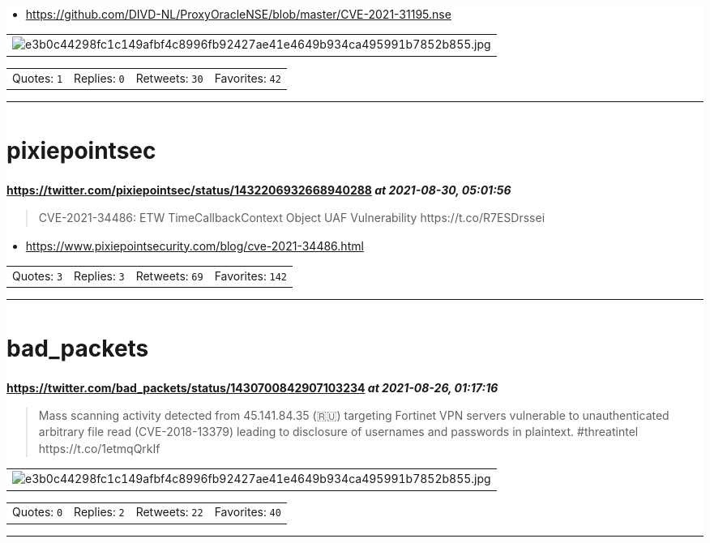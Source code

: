 * https://github.com/DIVD-NL/ProxyOracleNSE/blob/master/CVE-2021-31195.nse

<table><tr>
<td><img src="pictures/e3b0c44298fc1c149afbf4c8996fb92427ae41e4649b934ca495991b7852b855.jpg" alt="e3b0c44298fc1c149afbf4c8996fb92427ae41e4649b934ca495991b7852b855.jpg"></td>
</table></tr>
<table><tr>
<td>Quotes: <code>1</code></td>
<td>Replies: <code>0</code></td>
<td>Retweets: <code>30</code></td>
<td>Favorites: <code>42</code></td>
</tr></table>

---

# pixiepointsec
**https://twitter.com/pixiepointsec/status/1432206932668940288 _at 2021-08-30, 05:01:56_**
<blockquote>
CVE-2021-34486: ETW TimeCallbackContext Object UAF Vulnerability 
https://t.co/R7ESDrssei
</blockquote>

* https://www.pixiepointsecurity.com/blog/cve-2021-34486.html

<table><tr>
<td>Quotes: <code>3</code></td>
<td>Replies: <code>3</code></td>
<td>Retweets: <code>69</code></td>
<td>Favorites: <code>142</code></td>
</tr></table>

---

# bad_packets
**https://twitter.com/bad_packets/status/1430700842907103234 _at 2021-08-26, 01:17:16_**
<blockquote>
Mass scanning activity detected from 45.141.84.35 (🇷🇺) targeting Fortinet VPN servers vulnerable to unauthenticated arbitrary file read (CVE-2018-13379) leading to disclosure of usernames and passwords in plaintext. #threatintel https://t.co/1etmqQrkIf
</blockquote>

<table><tr>
<td><img src="pictures/e3b0c44298fc1c149afbf4c8996fb92427ae41e4649b934ca495991b7852b855.jpg" alt="e3b0c44298fc1c149afbf4c8996fb92427ae41e4649b934ca495991b7852b855.jpg"></td>
</table></tr>
<table><tr>
<td>Quotes: <code>0</code></td>
<td>Replies: <code>2</code></td>
<td>Retweets: <code>22</code></td>
<td>Favorites: <code>40</code></td>
</tr></table>

---
